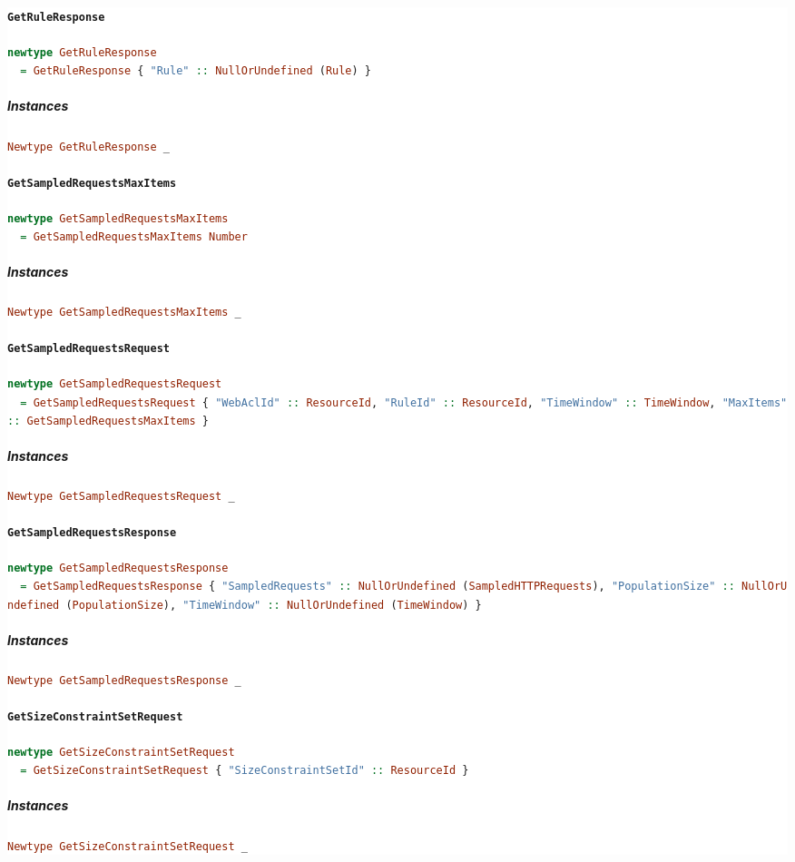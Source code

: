 #### `GetRuleResponse`

``` purescript
newtype GetRuleResponse
  = GetRuleResponse { "Rule" :: NullOrUndefined (Rule) }
```

##### Instances
``` purescript
Newtype GetRuleResponse _
```

#### `GetSampledRequestsMaxItems`

``` purescript
newtype GetSampledRequestsMaxItems
  = GetSampledRequestsMaxItems Number
```

##### Instances
``` purescript
Newtype GetSampledRequestsMaxItems _
```

#### `GetSampledRequestsRequest`

``` purescript
newtype GetSampledRequestsRequest
  = GetSampledRequestsRequest { "WebAclId" :: ResourceId, "RuleId" :: ResourceId, "TimeWindow" :: TimeWindow, "MaxItems" :: GetSampledRequestsMaxItems }
```

##### Instances
``` purescript
Newtype GetSampledRequestsRequest _
```

#### `GetSampledRequestsResponse`

``` purescript
newtype GetSampledRequestsResponse
  = GetSampledRequestsResponse { "SampledRequests" :: NullOrUndefined (SampledHTTPRequests), "PopulationSize" :: NullOrUndefined (PopulationSize), "TimeWindow" :: NullOrUndefined (TimeWindow) }
```

##### Instances
``` purescript
Newtype GetSampledRequestsResponse _
```

#### `GetSizeConstraintSetRequest`

``` purescript
newtype GetSizeConstraintSetRequest
  = GetSizeConstraintSetRequest { "SizeConstraintSetId" :: ResourceId }
```

##### Instances
``` purescript
Newtype GetSizeConstraintSetRequest _
```
